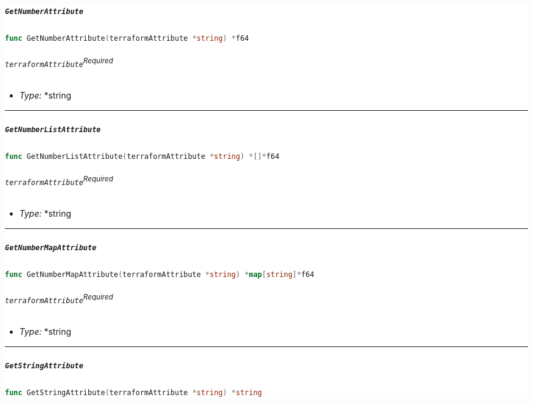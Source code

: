 
##### `GetNumberAttribute` <a name="GetNumberAttribute" id="@cdktf/provider-cloudflare.zeroTrustGatewaySettings.ZeroTrustGatewaySettings.getNumberAttribute"></a>

```go
func GetNumberAttribute(terraformAttribute *string) *f64
```

###### `terraformAttribute`<sup>Required</sup> <a name="terraformAttribute" id="@cdktf/provider-cloudflare.zeroTrustGatewaySettings.ZeroTrustGatewaySettings.getNumberAttribute.parameter.terraformAttribute"></a>

- *Type:* *string

---

##### `GetNumberListAttribute` <a name="GetNumberListAttribute" id="@cdktf/provider-cloudflare.zeroTrustGatewaySettings.ZeroTrustGatewaySettings.getNumberListAttribute"></a>

```go
func GetNumberListAttribute(terraformAttribute *string) *[]*f64
```

###### `terraformAttribute`<sup>Required</sup> <a name="terraformAttribute" id="@cdktf/provider-cloudflare.zeroTrustGatewaySettings.ZeroTrustGatewaySettings.getNumberListAttribute.parameter.terraformAttribute"></a>

- *Type:* *string

---

##### `GetNumberMapAttribute` <a name="GetNumberMapAttribute" id="@cdktf/provider-cloudflare.zeroTrustGatewaySettings.ZeroTrustGatewaySettings.getNumberMapAttribute"></a>

```go
func GetNumberMapAttribute(terraformAttribute *string) *map[string]*f64
```

###### `terraformAttribute`<sup>Required</sup> <a name="terraformAttribute" id="@cdktf/provider-cloudflare.zeroTrustGatewaySettings.ZeroTrustGatewaySettings.getNumberMapAttribute.parameter.terraformAttribute"></a>

- *Type:* *string

---

##### `GetStringAttribute` <a name="GetStringAttribute" id="@cdktf/provider-cloudflare.zeroTrustGatewaySettings.ZeroTrustGatewaySettings.getStringAttribute"></a>

```go
func GetStringAttribute(terraformAttribute *string) *string
```

